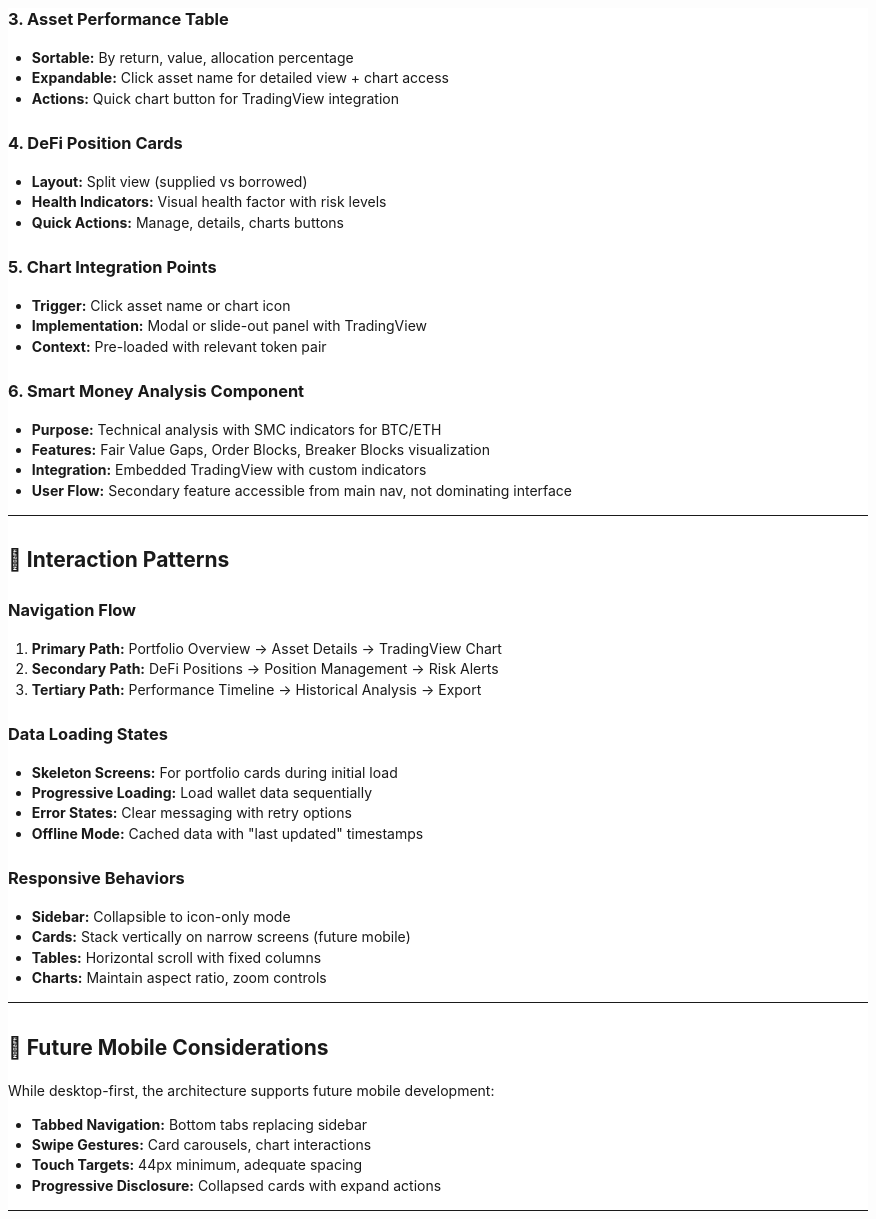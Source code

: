 ### 3. Asset Performance Table
- **Sortable:** By return, value, allocation percentage
- **Expandable:** Click asset name for detailed view + chart access
- **Actions:** Quick chart button for TradingView integration

### 4. DeFi Position Cards
- **Layout:** Split view (supplied vs borrowed)
- **Health Indicators:** Visual health factor with risk levels
- **Quick Actions:** Manage, details, charts buttons

### 5. Chart Integration Points
- **Trigger:** Click asset name or chart icon
- **Implementation:** Modal or slide-out panel with TradingView
- **Context:** Pre-loaded with relevant token pair

### 6. Smart Money Analysis Component
- **Purpose:** Technical analysis with SMC indicators for BTC/ETH
- **Features:** Fair Value Gaps, Order Blocks, Breaker Blocks visualization
- **Integration:** Embedded TradingView with custom indicators
- **User Flow:** Secondary feature accessible from main nav, not dominating interface

---

## 🚀 Interaction Patterns

### Navigation Flow
1. **Primary Path:** Portfolio Overview → Asset Details → TradingView Chart
2. **Secondary Path:** DeFi Positions → Position Management → Risk Alerts
3. **Tertiary Path:** Performance Timeline → Historical Analysis → Export

### Data Loading States
- **Skeleton Screens:** For portfolio cards during initial load
- **Progressive Loading:** Load wallet data sequentially
- **Error States:** Clear messaging with retry options
- **Offline Mode:** Cached data with "last updated" timestamps

### Responsive Behaviors
- **Sidebar:** Collapsible to icon-only mode
- **Cards:** Stack vertically on narrow screens (future mobile)
- **Tables:** Horizontal scroll with fixed columns
- **Charts:** Maintain aspect ratio, zoom controls

---

## 📱 Future Mobile Considerations

While desktop-first, the architecture supports future mobile development:

- **Tabbed Navigation:** Bottom tabs replacing sidebar
- **Swipe Gestures:** Card carousels, chart interactions
- **Touch Targets:** 44px minimum, adequate spacing
- **Progressive Disclosure:** Collapsed cards with expand actions

---